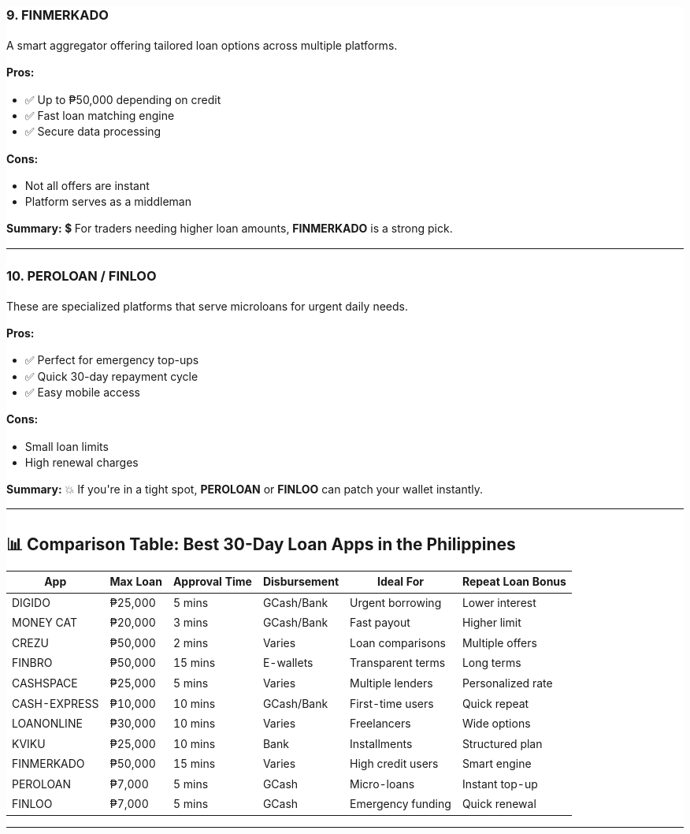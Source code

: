### 9. **FINMERKADO**
A smart aggregator offering tailored loan options across multiple platforms.

**Pros:**
- ✅ Up to ₱50,000 depending on credit
- ✅ Fast loan matching engine
- ✅ Secure data processing

**Cons:**
- Not all offers are instant
- Platform serves as a middleman

**Summary:** 💲 For traders needing higher loan amounts, **FINMERKADO** is a strong pick.

---

### 10. **PEROLOAN / FINLOO**
These are specialized platforms that serve microloans for urgent daily needs.

**Pros:**
- ✅ Perfect for emergency top-ups
- ✅ Quick 30-day repayment cycle
- ✅ Easy mobile access

**Cons:**
- Small loan limits
- High renewal charges

**Summary:** 💥 If you're in a tight spot, **PEROLOAN** or **FINLOO** can patch your wallet instantly.

---

## 📊 Comparison Table: Best 30-Day Loan Apps in the Philippines

| App          | Max Loan | Approval Time | Disbursement | Ideal For         | Repeat Loan Bonus |
|--------------|----------|----------------|--------------|-------------------|-------------------|
| DIGIDO       | ₱25,000  | 5 mins         | GCash/Bank   | Urgent borrowing  | Lower interest    |
| MONEY CAT    | ₱20,000  | 3 mins         | GCash/Bank   | Fast payout       | Higher limit      |
| CREZU        | ₱50,000  | 2 mins         | Varies       | Loan comparisons  | Multiple offers   |
| FINBRO       | ₱50,000  | 15 mins        | E-wallets    | Transparent terms | Long terms        |
| CASHSPACE    | ₱25,000  | 5 mins         | Varies       | Multiple lenders  | Personalized rate |
| CASH-EXPRESS | ₱10,000  | 10 mins        | GCash/Bank   | First-time users  | Quick repeat      |
| LOANONLINE   | ₱30,000  | 10 mins        | Varies       | Freelancers       | Wide options      |
| KVIKU        | ₱25,000  | 10 mins        | Bank         | Installments      | Structured plan   |
| FINMERKADO   | ₱50,000  | 15 mins        | Varies       | High credit users | Smart engine      |
| PEROLOAN     | ₱7,000   | 5 mins         | GCash        | Micro-loans       | Instant top-up    |
| FINLOO       | ₱7,000   | 5 mins         | GCash        | Emergency funding | Quick renewal     |

---